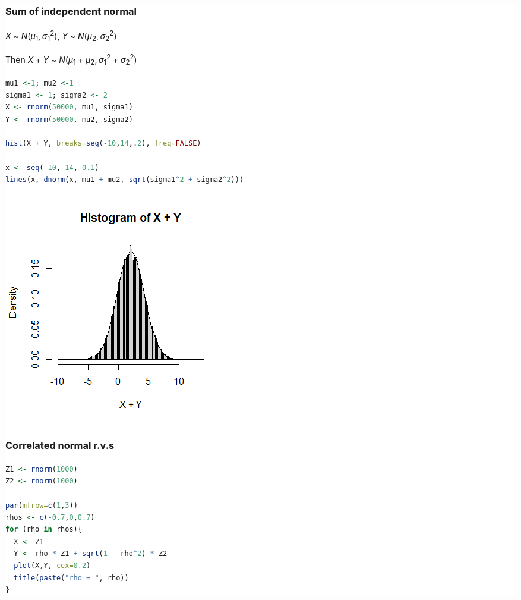 ### Sum of independent normal

*X* \~ *N*(*μ*<sub>1</sub>, *σ*<sub>1</sub><sup>2</sup>), *Y* \~
*N*(*μ*<sub>2</sub>, *σ*<sub>2</sub><sup>2</sup>)

Then *X* + *Y* \~
*N*(*μ*<sub>1</sub> + *μ*<sub>2</sub>, *σ*<sub>1</sub><sup>2</sup> + *σ*<sub>2</sub><sup>2</sup>)

``` r
mu1 <-1; mu2 <-1
sigma1 <- 1; sigma2 <- 2
X <- rnorm(50000, mu1, sigma1)
Y <- rnorm(50000, mu2, sigma2)

hist(X + Y, breaks=seq(-10,14,.2), freq=FALSE)

x <- seq(-10, 14, 0.1)
lines(x, dnorm(x, mu1 + mu2, sqrt(sigma1^2 + sigma2^2)))
```

![](10.Continuous_random_variable_files/figure-gfm/unnamed-chunk-25-1.png)

### Correlated normal r.v.s

``` r
Z1 <- rnorm(1000)
Z2 <- rnorm(1000)

par(mfrow=c(1,3))
rhos <- c(-0.7,0,0.7)
for (rho in rhos){
  X <- Z1
  Y <- rho * Z1 + sqrt(1 - rho^2) * Z2
  plot(X,Y, cex=0.2)
  title(paste("rho = ", rho))
}
```
